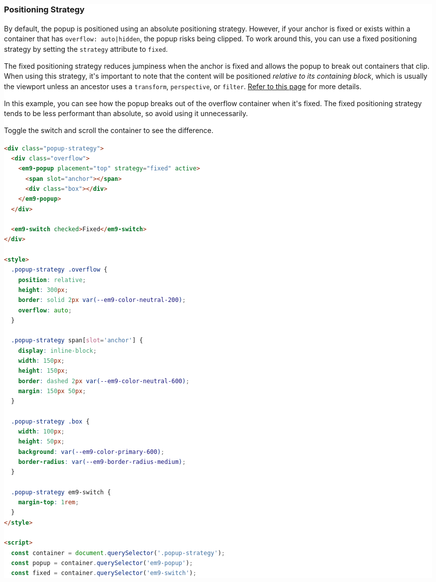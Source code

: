 ### Positioning Strategy

By default, the popup is positioned using an absolute positioning strategy. However, if your anchor is fixed or exists within a container that has `overflow: auto|hidden`, the popup risks being clipped. To work around this, you can use a fixed positioning strategy by setting the `strategy` attribute to `fixed`.

The fixed positioning strategy reduces jumpiness when the anchor is fixed and allows the popup to break out containers that clip. When using this strategy, it's important to note that the content will be positioned _relative to its containing block_, which is usually the viewport unless an ancestor uses a `transform`, `perspective`, or `filter`. [Refer to this page](https://developer.mozilla.org/en-US/docs/Web/CSS/position#fixed) for more details.

In this example, you can see how the popup breaks out of the overflow container when it's fixed. The fixed positioning strategy tends to be less performant than absolute, so avoid using it unnecessarily.

Toggle the switch and scroll the container to see the difference.

```html preview
<div class="popup-strategy">
  <div class="overflow">
    <em9-popup placement="top" strategy="fixed" active>
      <span slot="anchor"></span>
      <div class="box"></div>
    </em9-popup>
  </div>

  <em9-switch checked>Fixed</em9-switch>
</div>

<style>
  .popup-strategy .overflow {
    position: relative;
    height: 300px;
    border: solid 2px var(--em9-color-neutral-200);
    overflow: auto;
  }

  .popup-strategy span[slot='anchor'] {
    display: inline-block;
    width: 150px;
    height: 150px;
    border: dashed 2px var(--em9-color-neutral-600);
    margin: 150px 50px;
  }

  .popup-strategy .box {
    width: 100px;
    height: 50px;
    background: var(--em9-color-primary-600);
    border-radius: var(--em9-border-radius-medium);
  }

  .popup-strategy em9-switch {
    margin-top: 1rem;
  }
</style>

<script>
  const container = document.querySelector('.popup-strategy');
  const popup = container.querySelector('em9-popup');
  const fixed = container.querySelector('em9-switch');

```